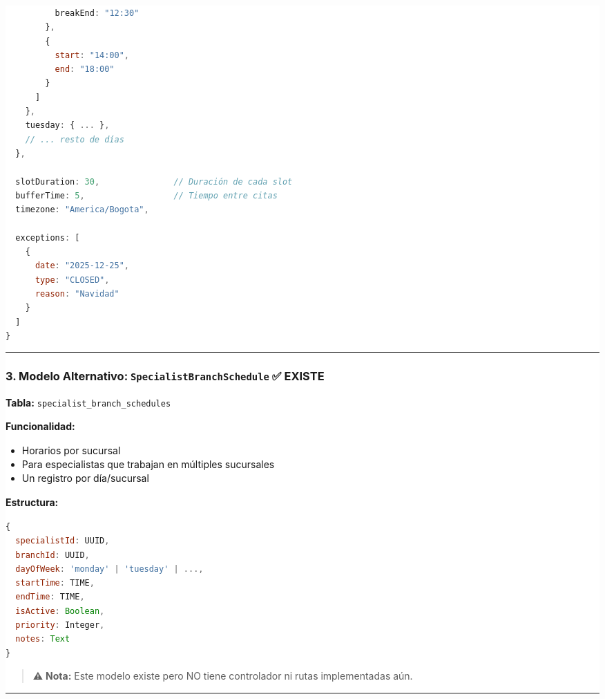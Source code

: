 ```javascript
          breakEnd: "12:30"
        },
        {
          start: "14:00",
          end: "18:00"
        }
      ]
    },
    tuesday: { ... },
    // ... resto de días
  },
  
  slotDuration: 30,               // Duración de cada slot
  bufferTime: 5,                  // Tiempo entre citas
  timezone: "America/Bogota",
  
  exceptions: [
    {
      date: "2025-12-25",
      type: "CLOSED",
      reason: "Navidad"
    }
  ]
}
```

---

### 3. **Modelo Alternativo: `SpecialistBranchSchedule`** ✅ EXISTE
**Tabla:** `specialist_branch_schedules`

**Funcionalidad:**
- Horarios por sucursal
- Para especialistas que trabajan en múltiples sucursales
- Un registro por día/sucursal

**Estructura:**
```javascript
{
  specialistId: UUID,
  branchId: UUID,
  dayOfWeek: 'monday' | 'tuesday' | ...,
  startTime: TIME,
  endTime: TIME,
  isActive: Boolean,
  priority: Integer,
  notes: Text
}
```

> ⚠️ **Nota:** Este modelo existe pero NO tiene controlador ni rutas implementadas aún.

---